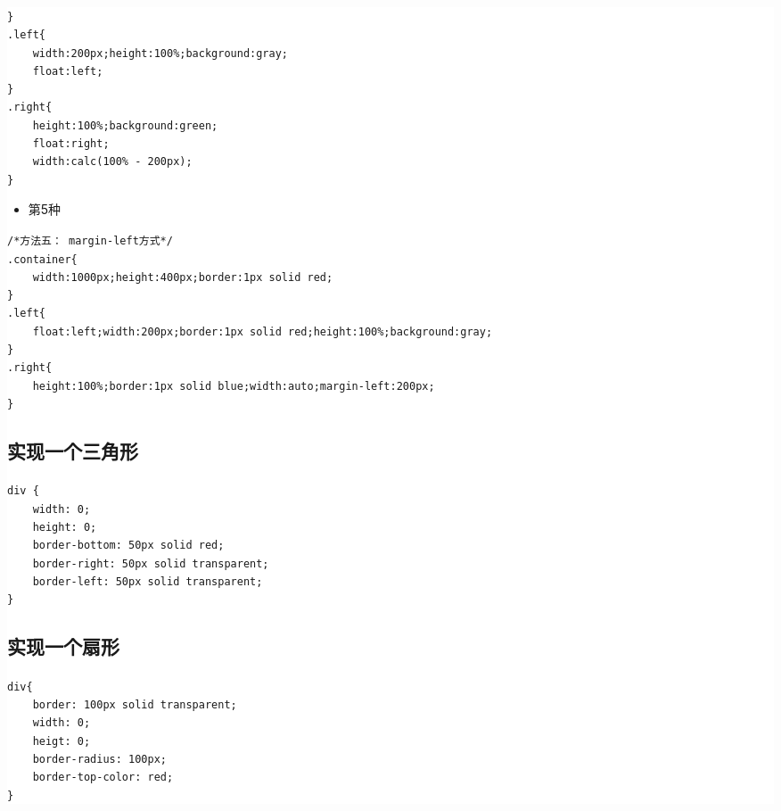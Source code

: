 ```
}
.left{
    width:200px;height:100%;background:gray;
    float:left;
}
.right{
    height:100%;background:green;
    float:right;
    width:calc(100% - 200px);
}
```
- 第5种
```
/*方法五： margin-left方式*/
.container{
	width:1000px;height:400px;border:1px solid red;
}
.left{
	float:left;width:200px;border:1px solid red;height:100%;background:gray;
}
.right{
	height:100%;border:1px solid blue;width:auto;margin-left:200px;
}
```

## 实现一个三角形
```
div {
    width: 0;
    height: 0;
    border-bottom: 50px solid red;
    border-right: 50px solid transparent;
    border-left: 50px solid transparent;
}
```

## 实现一个扇形
```
div{
    border: 100px solid transparent;
    width: 0;
    heigt: 0;
    border-radius: 100px;
    border-top-color: red;
}
```